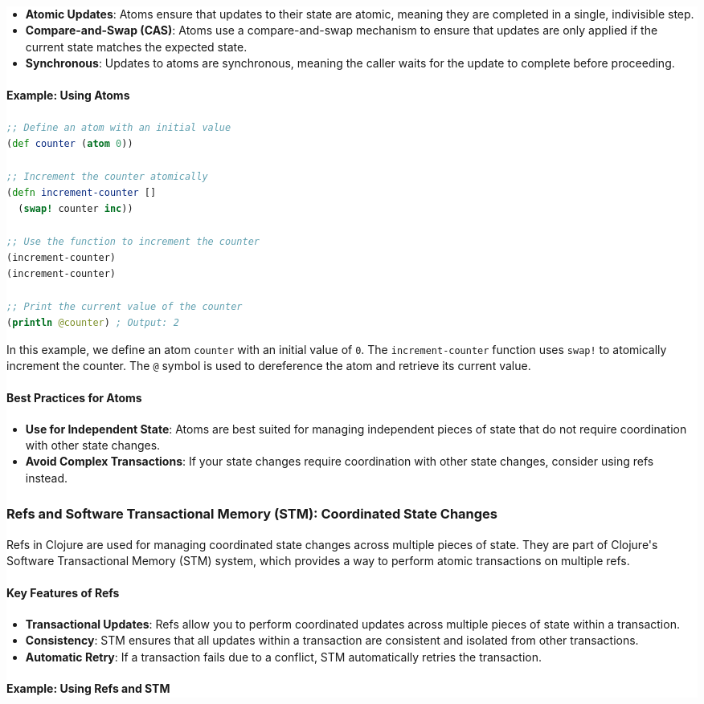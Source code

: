 - **Atomic Updates**: Atoms ensure that updates to their state are atomic, meaning they are completed in a single, indivisible step.
- **Compare-and-Swap (CAS)**: Atoms use a compare-and-swap mechanism to ensure that updates are only applied if the current state matches the expected state.
- **Synchronous**: Updates to atoms are synchronous, meaning the caller waits for the update to complete before proceeding.

#### Example: Using Atoms

```clojure
;; Define an atom with an initial value
(def counter (atom 0))

;; Increment the counter atomically
(defn increment-counter []
  (swap! counter inc))

;; Use the function to increment the counter
(increment-counter)
(increment-counter)

;; Print the current value of the counter
(println @counter) ; Output: 2
```

In this example, we define an atom `counter` with an initial value of `0`. The `increment-counter` function uses `swap!` to atomically increment the counter. The `@` symbol is used to dereference the atom and retrieve its current value.

#### Best Practices for Atoms

- **Use for Independent State**: Atoms are best suited for managing independent pieces of state that do not require coordination with other state changes.
- **Avoid Complex Transactions**: If your state changes require coordination with other state changes, consider using refs instead.

### Refs and Software Transactional Memory (STM): Coordinated State Changes

Refs in Clojure are used for managing coordinated state changes across multiple pieces of state. They are part of Clojure's Software Transactional Memory (STM) system, which provides a way to perform atomic transactions on multiple refs.

#### Key Features of Refs

- **Transactional Updates**: Refs allow you to perform coordinated updates across multiple pieces of state within a transaction.
- **Consistency**: STM ensures that all updates within a transaction are consistent and isolated from other transactions.
- **Automatic Retry**: If a transaction fails due to a conflict, STM automatically retries the transaction.

#### Example: Using Refs and STM
